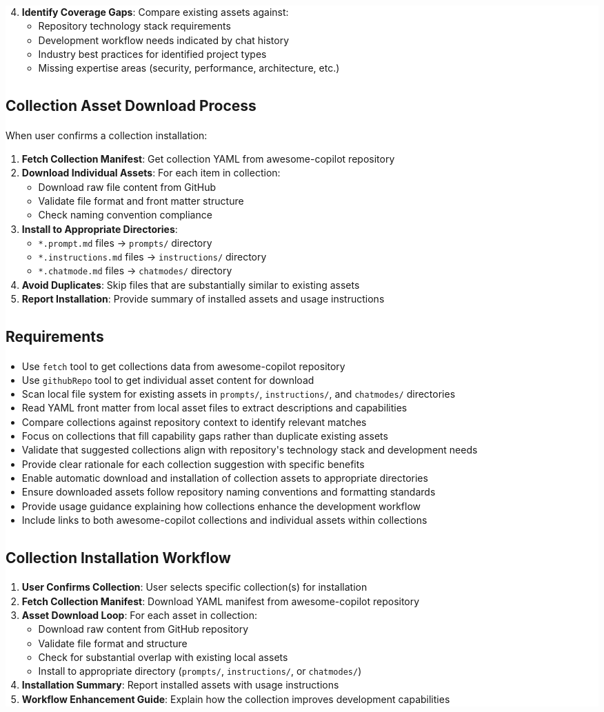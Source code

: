 4. **Identify Coverage Gaps**: Compare existing assets against:
   - Repository technology stack requirements
   - Development workflow needs indicated by chat history
   - Industry best practices for identified project types
   - Missing expertise areas (security, performance, architecture, etc.)

## Collection Asset Download Process

When user confirms a collection installation:

1. **Fetch Collection Manifest**: Get collection YAML from awesome-copilot repository
2. **Download Individual Assets**: For each item in collection:
   - Download raw file content from GitHub
   - Validate file format and front matter structure
   - Check naming convention compliance
3. **Install to Appropriate Directories**:
   - `*.prompt.md` files → `prompts/` directory
   - `*.instructions.md` files → `instructions/` directory
   - `*.chatmode.md` files → `chatmodes/` directory
4. **Avoid Duplicates**: Skip files that are substantially similar to existing assets
5. **Report Installation**: Provide summary of installed assets and usage instructions

## Requirements

- Use `fetch` tool to get collections data from awesome-copilot repository
- Use `githubRepo` tool to get individual asset content for download
- Scan local file system for existing assets in `prompts/`, `instructions/`, and `chatmodes/` directories
- Read YAML front matter from local asset files to extract descriptions and capabilities
- Compare collections against repository context to identify relevant matches
- Focus on collections that fill capability gaps rather than duplicate existing assets
- Validate that suggested collections align with repository's technology stack and development needs
- Provide clear rationale for each collection suggestion with specific benefits
- Enable automatic download and installation of collection assets to appropriate directories
- Ensure downloaded assets follow repository naming conventions and formatting standards
- Provide usage guidance explaining how collections enhance the development workflow
- Include links to both awesome-copilot collections and individual assets within collections

## Collection Installation Workflow

1. **User Confirms Collection**: User selects specific collection(s) for installation
2. **Fetch Collection Manifest**: Download YAML manifest from awesome-copilot repository
3. **Asset Download Loop**: For each asset in collection:
   - Download raw content from GitHub repository
   - Validate file format and structure
   - Check for substantial overlap with existing local assets
   - Install to appropriate directory (`prompts/`, `instructions/`, or `chatmodes/`)
4. **Installation Summary**: Report installed assets with usage instructions
5. **Workflow Enhancement Guide**: Explain how the collection improves development capabilities
